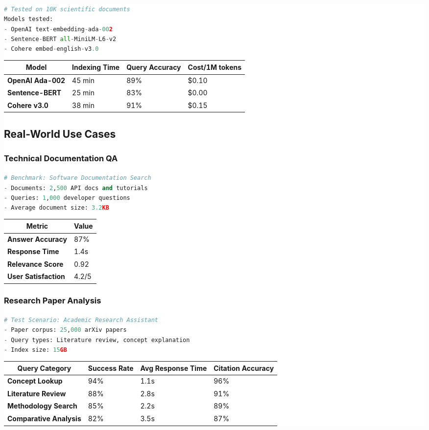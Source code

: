 ```python
# Tested on 10K scientific documents
Models tested:
- OpenAI text-embedding-ada-002
- Sentence-BERT all-MiniLM-L6-v2
- Cohere embed-english-v3.0
```

| Model | Indexing Time | Query Accuracy | Cost/1M tokens |
|-------|---------------|----------------|----------------|
| **OpenAI Ada-002** | 45 min | 89% | $0.10 |
| **Sentence-BERT** | 25 min | 83% | $0.00 |
| **Cohere v3.0** | 38 min | 91% | $0.15 |

## Real-World Use Cases

### Technical Documentation QA

```python
# Benchmark: Software Documentation Search
- Documents: 2,500 API docs and tutorials
- Queries: 1,000 developer questions
- Average document size: 3.2KB
```

| Metric | Value |
|--------|-------|
| **Answer Accuracy** | 87% |
| **Response Time** | 1.4s |
| **Relevance Score** | 0.92 |
| **User Satisfaction** | 4.2/5 |

### Research Paper Analysis

```python
# Test Scenario: Academic Research Assistant
- Paper corpus: 25,000 arXiv papers
- Query types: Literature review, concept explanation
- Index size: 15GB
```

| Query Category | Success Rate | Avg Response Time | Citation Accuracy |
|----------------|--------------|-------------------|-------------------|
| **Concept Lookup** | 94% | 1.1s | 96% |
| **Literature Review** | 88% | 2.8s | 91% |
| **Methodology Search** | 85% | 2.2s | 89% |
| **Comparative Analysis** | 82% | 3.5s | 87% |
